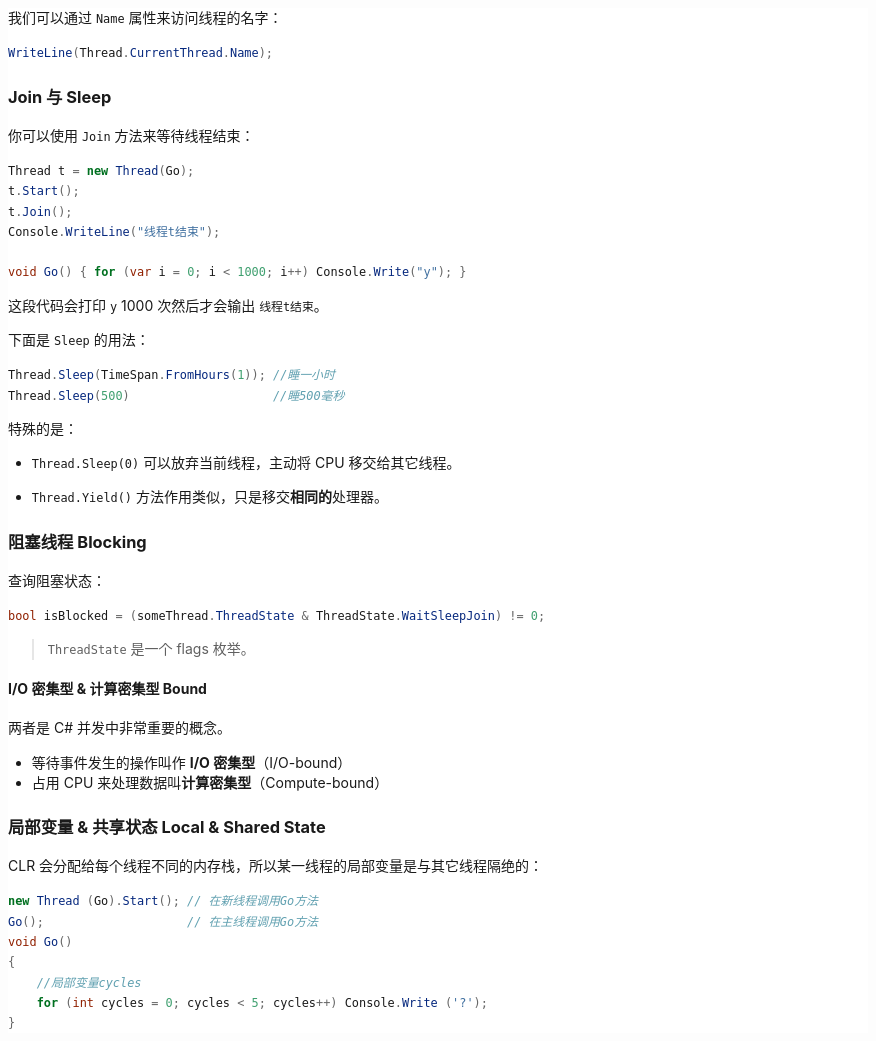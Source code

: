 我们可以通过 `Name` 属性来访问线程的名字：

```c#
WriteLine(Thread.CurrentThread.Name);
```

### Join 与 Sleep

你可以使用 `Join` 方法来等待线程结束：

```c#
Thread t = new Thread(Go);
t.Start();
t.Join();
Console.WriteLine("线程t结束");

void Go() { for (var i = 0; i < 1000; i++) Console.Write("y"); }
```

这段代码会打印 `y` 1000 次然后才会输出 `线程t结束`。

下面是 `Sleep` 的用法：

```c#
Thread.Sleep(TimeSpan.FromHours(1)); //睡一小时
Thread.Sleep(500)                    //睡500毫秒
```

特殊的是：

- `Thread.Sleep(0)` 可以放弃当前线程，主动将 CPU 移交给其它线程。

- `Thread.Yield()` 方法作用类似，只是移交**相同的**处理器。

### 阻塞线程 Blocking

查询阻塞状态：

```c#
bool isBlocked = (someThread.ThreadState & ThreadState.WaitSleepJoin) != 0;
```

> `ThreadState` 是一个 flags 枚举。

#### I/O 密集型 & 计算密集型 Bound

两者是 C# 并发中非常重要的概念。

- 等待事件发生的操作叫作 **I/O 密集型**（I/O-bound）
- 占用 CPU 来处理数据叫**计算密集型**（Compute-bound）

### 局部变量 & 共享状态 Local & Shared State

CLR 会分配给每个线程不同的内存栈，所以某一线程的局部变量是与其它线程隔绝的：

```c#
new Thread (Go).Start(); // 在新线程调用Go方法
Go();                    // 在主线程调用Go方法
void Go()
{
    //局部变量cycles
    for (int cycles = 0; cycles < 5; cycles++) Console.Write ('?');
}
```
